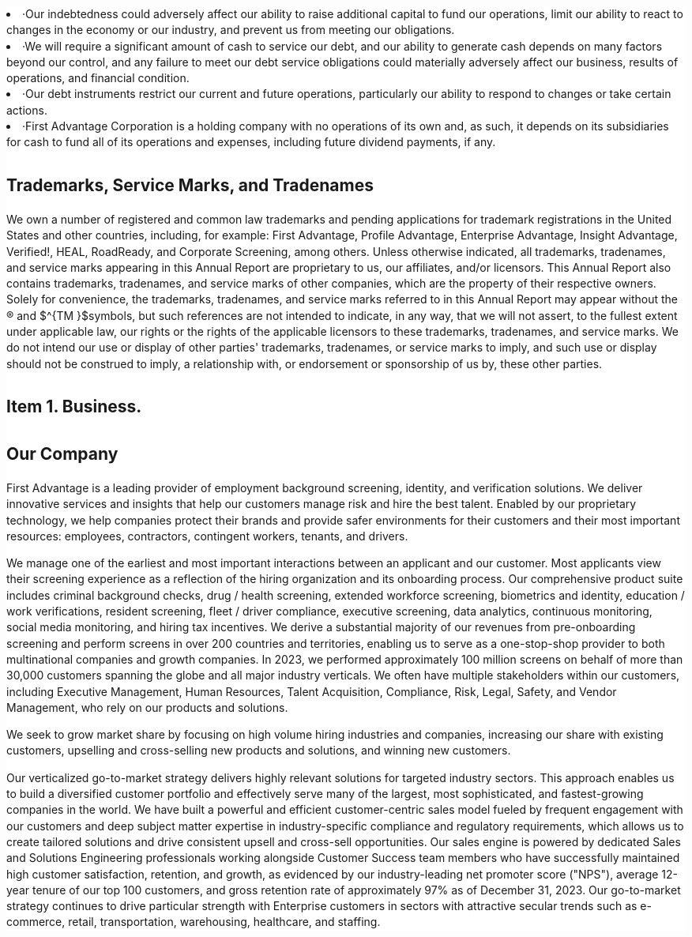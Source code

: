 <li>·Our indebtedness could adversely affect our ability to raise additional capital to fund our operations, limit our ability to react to changes in the economy or our industry, and prevent us from meeting our obligations.</li>
<li>·We will require a significant amount of cash to service our debt, and our ability to generate cash depends on many factors beyond our control, and any failure to meet our debt service obligations could materially adversely affect our business, results of operations, and financial condition.</li>
<li>·Our debt instruments restrict our current and future operations, particularly our ability to respond to changes or take certain actions.</li>
<li>·First Advantage Corporation is a holding company with no operations of its own and, as such, it depends on its subsidiaries for cash to fund all of its operations and expenses, including future dividend payments, if any.</li>
</ul>
<h2>Trademarks, Service Marks, and Tradenames</h2>
<p>We own a number of registered and common law trademarks and pending applications for trademark registrations in the United States and other countries, including, for example: First Advantage, Profile Advantage, Enterprise Advantage, Insight Advantage, Verified!, HEAL, RoadReady, and Corporate Screening, among others. Unless otherwise indicated, all trademarks, tradenames, and service marks appearing in this Annual Report are proprietary to us, our affiliates, and/or licensors. This Annual Report also contains trademarks, tradenames, and service marks of other companies, which are the property of their respective owners. Solely for convenience, the trademarks, tradenames, and service marks referred to in this Annual Report may appear without the ® and $^{TM }$symbols, but such references are not intended to indicate, in any way, that we will not assert, to the fullest extent under applicable law, our rights or the rights of the applicable licensors to these trademarks, tradenames, and service marks. We do not intend our use or display of other parties' trademarks, tradenames, or service marks to imply, and such use or display should not be construed to imply, a relationship with, or endorsement or sponsorship of us by, these other parties.</p>
<h2>Item 1. Business.</h2>
<h2>Our Company</h2>
<p>First Advantage is a leading provider of employment background screening, identity, and verification solutions. We deliver innovative services and insights that help our customers manage risk and hire the best talent. Enabled by our proprietary technology, we help companies protect their brands and provide safer environments for their customers and their most important resources: employees, contractors, contingent workers, tenants, and drivers.</p>
<p>We manage one of the earliest and most important interactions between an applicant and our customer. Most applicants view their screening experience as a reflection of the hiring organization and its onboarding process. Our comprehensive product suite includes criminal background checks, drug / health screening, extended workforce screening, biometrics and identity, education / work verifications, resident screening, fleet / driver compliance, executive screening, data analytics, continuous monitoring, social media monitoring, and hiring tax incentives. We derive a substantial majority of our revenues from pre-onboarding screening and perform screens in over 200 countries and territories, enabling us to serve as a one-stop-shop provider to both multinational companies and growth companies. In 2023, we performed approximately 100 million screens on behalf of more than 30,000 customers spanning the globe and all major industry verticals. We often have multiple stakeholders within our customers, including Executive Management, Human Resources, Talent Acquisition, Compliance, Risk, Legal, Safety, and Vendor Management, who rely on our products and solutions.</p>
<p>We seek to grow market share by focusing on high volume hiring industries and companies, increasing our share with existing customers, upselling and cross-selling new products and solutions, and winning new customers.</p>
<p>Our verticalized go-to-market strategy delivers highly relevant solutions for targeted industry sectors. This approach enables us to build a diversified customer portfolio and effectively serve many of the largest, most sophisticated, and fastest-growing companies in the world. We have built a powerful and efficient customer-centric sales model fueled by frequent engagement with our customers and deep subject matter expertise in industry-specific compliance and regulatory requirements, which allows us to create tailored solutions and drive consistent upsell and cross-sell opportunities. Our sales engine is powered by dedicated Sales and Solutions Engineering professionals working alongside Customer Success team members who have successfully maintained high customer satisfaction, retention, and growth, as evidenced by our industry-leading net promoter score ("NPS"), average 12-year tenure of our top 100 customers, and gross retention rate of approximately 97% as of December 31, 2023. Our go-to-market strategy continues to drive particular strength with Enterprise customers in sectors with attractive secular trends such as e-commerce, retail, transportation, warehousing, healthcare, and staffing.</p>